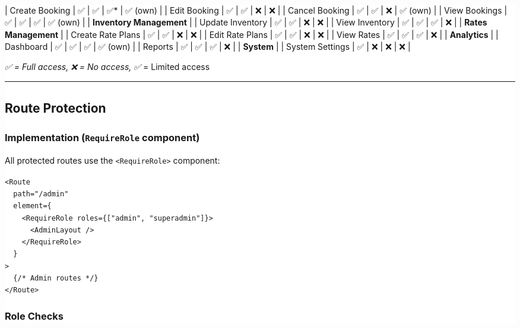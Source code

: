 | Create Booking | ✅ | ✅ | ✅* | ✅ (own) |
| Edit Booking | ✅ | ✅ | ❌ | ❌ |
| Cancel Booking | ✅ | ✅ | ❌ | ✅ (own) |
| View Bookings | ✅ | ✅ | ✅ | ✅ (own) |
| **Inventory Management** |
| Update Inventory | ✅ | ✅ | ❌ | ❌ |
| View Inventory | ✅ | ✅ | ✅ | ❌ |
| **Rates Management** |
| Create Rate Plans | ✅ | ✅ | ❌ | ❌ |
| Edit Rate Plans | ✅ | ✅ | ❌ | ❌ |
| View Rates | ✅ | ✅ | ✅ | ❌ |
| **Analytics** |
| Dashboard | ✅ | ✅ | ✅ | ✅ (own) |
| Reports | ✅ | ✅ | ✅ | ❌ |
| **System** |
| System Settings | ✅ | ❌ | ❌ | ❌ |

*✅ = Full access, ❌ = No access, ✅* = Limited access

---

## Route Protection

### Implementation (`RequireRole` component)

All protected routes use the `<RequireRole>` component:

```tsx
<Route
  path="/admin"
  element={
    <RequireRole roles={["admin", "superadmin"]}>
      <AdminLayout />
    </RequireRole>
  }
>
  {/* Admin routes */}
</Route>
```

### Role Checks
